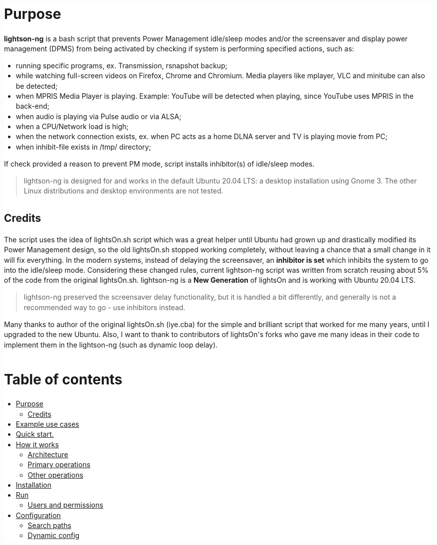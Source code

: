 # Purpose
**lightson-ng** is a bash script that prevents Power Management idle/sleep modes and/or the screensaver and display power management (DPMS) from being activated by checking if system is performing specified actions, such as:
- running specific programs, ex. Transmission, rsnapshot backup;
- while watching full-screen videos on Firefox, Chrome and Chromium. Media players like mplayer, VLC and minitube can also be detected;
- when MPRIS Media Player is playing. Example: YouTube will be detected when playing, since YouTube uses MPRIS in the back-end;
- when audio is playing via Pulse audio or via ALSA;
- when a CPU/Network load is high;
- when the network connection exists, ex. when PC acts as a home DLNA server and TV is playing movie from PC;
- when inhibit-file exists in /tmp/ directory;

If check provided a reason to prevent PM mode, script installs inhibitor(s) of idle/sleep modes.
>lightson-ng is designed for and works in the default Ubuntu 20.04 LTS: a desktop installation using Gnome 3. The other Linux distributions and desktop environments are not tested.
## Credits
The script uses the idea of lightsOn.sh script which was a great helper until Ubuntu had grown up and drastically modified its Power Management design, so the old lightsOn.sh stopped working completely, without leaving a chance that a small change in it will fix everything. In the modern systems, instead of delaying the screensaver, an **inhibitor is set** which inhibits the system to go into the idle/sleep mode. Considering these changed rules, current lightson-ng script was written from scratch reusing about 5% of the code from the original lightsOn.sh. lightson-ng is a **New Generation** of lightsOn and is working with Ubuntu 20.04 LTS.
>lightson-ng preserved the screensaver delay functionality, but it is handled a bit differently, and generally is not a recommended way to go - use inhibitors instead.

Many thanks to author of the original lightsOn.sh (iye.cba) for the simple and brilliant script that worked for me many years, until I upgraded to the new Ubuntu. Also, I want to thank to contributors of lightsOn's forks who gave me many ideas in their code to implement them in the lightson-ng (such as dynamic loop delay).
# Table of contents
<div class="stackedit__toc">

<ul>
<li><a href="#purpose">Purpose</a>
<ul>
<li><a href="#credits">Credits</a></li>
</ul>
</li>
<li><a href="#example-use-cases">Example use cases</a></li>
<li><a href="#quick-start.">Quick start.</a></li>
<li><a href="#how-it-works">How it works</a>
<ul>
<li><a href="#architecture">Architecture</a></li>
<li><a href="#primary-operations">Primary operations</a></li>
<li><a href="#other-operations">Other operations</a></li>
</ul>
</li>
<li><a href="#installation">Installation</a></li>
<li><a href="#run">Run</a>
<ul>
<li><a href="#users-and-permissions">Users and permissions</a></li>
</ul>
</li>
<li><a href="#configuration">Configuration</a>
<ul>
<li><a href="#search-paths">Search paths</a></li>
<li><a href="#dynamic-config">Dynamic config</a></li>